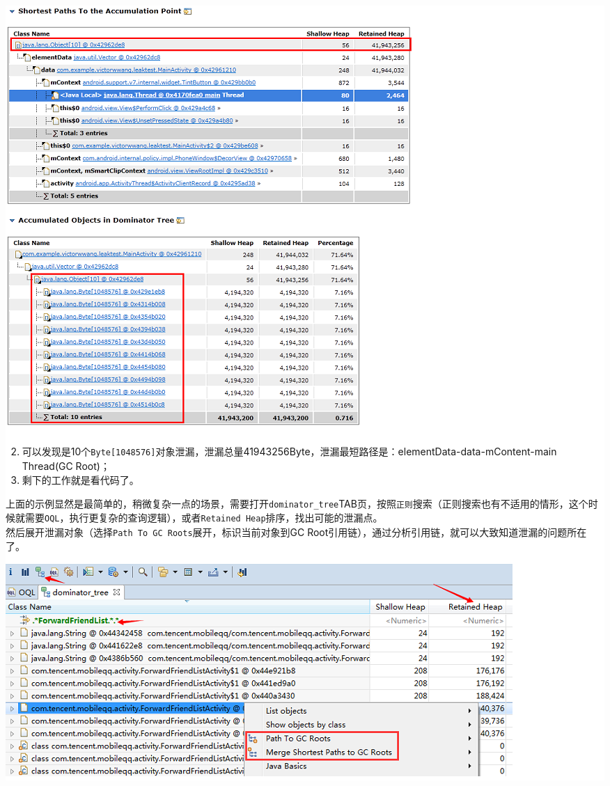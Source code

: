 ![](./MAT入门12.png)
  
2. 可以发现是10个`Byte[1048576]`对象泄漏，泄漏总量41943256Byte，泄漏最短路径是：elementData-data-mContent-main Thread(GC Root)；  
3. 剩下的工作就是看代码了。  
  
上面的示例显然是最简单的，稍微复杂一点的场景，需要打开`dominator_tree`TAB页，按照`正则`搜索（正则搜索也有不适用的情形，这个时候就需要`OQL`，执行更复杂的查询逻辑），或者`Retained Heap`排序，找出可能的泄漏点。  
然后展开泄漏对象（选择`Path To GC Roots`展开，标识当前对象到GC Root引用链），通过分析引用链，就可以大致知道泄漏的问题所在了。  
  
![](./MAT入门13.png)
  